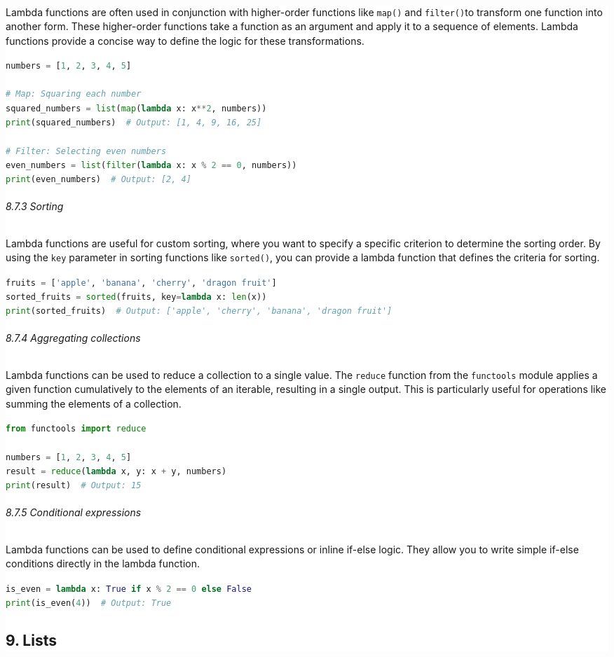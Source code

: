 Lambda functions are often used in conjunction with higher-order functions like `map()` and `filter()`to transform one function into another form. These higher-order functions take a function as an argument and apply it to a sequence of elements. Lambda functions provide a concise way to define the logic for these transformations.

```python
numbers = [1, 2, 3, 4, 5]

# Map: Squaring each number
squared_numbers = list(map(lambda x: x**2, numbers))
print(squared_numbers)  # Output: [1, 4, 9, 16, 25]

# Filter: Selecting even numbers
even_numbers = list(filter(lambda x: x % 2 == 0, numbers))
print(even_numbers)  # Output: [2, 4]
```

###### 8.7.3 Sorting

Lambda functions are useful for custom sorting, where you want to specify a specific criterion to determine the sorting order. By using the `key` parameter in sorting functions like `sorted()`, you can provide a lambda function that defines the criteria for sorting.

```python
fruits = ['apple', 'banana', 'cherry', 'dragon fruit']
sorted_fruits = sorted(fruits, key=lambda x: len(x))
print(sorted_fruits)  # Output: ['apple', 'cherry', 'banana', 'dragon fruit']
```

###### 8.7.4 Aggregating collections

Lambda functions can be used to reduce a collection to a single value. The `reduce` function from the `functools` module applies a given function cumulatively to the elements of an iterable, resulting in a single output. This is particularly useful for operations like summing the elements of a collection.

```python
from functools import reduce

numbers = [1, 2, 3, 4, 5]
result = reduce(lambda x, y: x + y, numbers)
print(result)  # Output: 15
```

###### 8.7.5 Conditional expressions

Lambda functions can be used to define conditional expressions or inline if-else logic. They allow you to write simple if-else conditions directly in the lambda function.

```python
is_even = lambda x: True if x % 2 == 0 else False
print(is_even(4))  # Output: True
```

## 9. Lists
